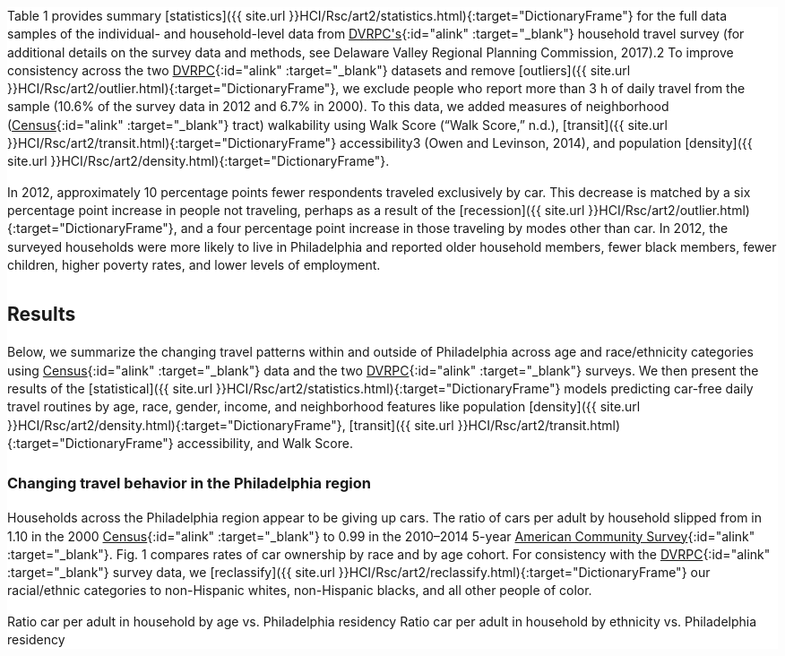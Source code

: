 Table 1 provides summary [statistics]({{ site.url }}HCI/Rsc/art2/statistics.html){:target="DictionaryFrame"} for the full data samples of the individual- and household-level data from [DVRPC's](https://www.dvrpc.org/#googtrans/en/nl){:id="alink" :target="_blank"} household travel survey (for additional details on the survey data and methods, see  Delaware Valley Regional Planning Commission, 2017).2 To improve consistency across the two [DVRPC](https://www.dvrpc.org/#googtrans/en/nl){:id="alink" :target="_blank"} datasets and remove [outliers]({{ site.url }}HCI/Rsc/art2/outlier.html){:target="DictionaryFrame"}, we exclude people who report more than 3 h of daily travel from the sample (10.6% of the survey data in 2012 and 6.7% in 2000). To this data, we added measures of neighborhood ([Census](https://www.census.gov/){:id="alink" :target="_blank"} tract) walkability using Walk Score (“Walk Score,” n.d.), [transit]({{ site.url }}HCI/Rsc/art2/transit.html){:target="DictionaryFrame"} accessibility3 (Owen and Levinson, 2014), and population [density]({{ site.url }}HCI/Rsc/art2/density.html){:target="DictionaryFrame"}.

In 2012, approximately 10 percentage points fewer respondents traveled exclusively by car. This decrease is matched by a six percentage point increase in people not traveling, perhaps as a result of the [recession]({{ site.url }}HCI/Rsc/art2/outlier.html){:target="DictionaryFrame"}, and a four percentage point increase in those traveling by modes other than car. In 2012, the surveyed households were more likely to live in Philadelphia and reported older household members, fewer black members, fewer children, higher poverty rates, and lower levels of employment.

</section>
<section id="sec-results" markdown="1">

## Results
Below, we summarize the changing travel patterns within and outside of Philadelphia across age and race/ethnicity categories using [Census](https://www.census.gov/){:id="alink" :target="_blank"} data and the two [DVRPC](https://www.dvrpc.org/#googtrans/en/nl){:id="alink" :target="_blank"} surveys. We then present the results of the [statistical]({{ site.url }}HCI/Rsc/art2/statistics.html){:target="DictionaryFrame"} models predicting car-free daily travel routines by age, race, gender, income, and neighborhood features like population [density]({{ site.url }}HCI/Rsc/art2/density.html){:target="DictionaryFrame"}, [transit]({{ site.url }}HCI/Rsc/art2/transit.html){:target="DictionaryFrame"} accessibility, and Walk Score.

### Changing travel behavior in the Philadelphia region
Households across the Philadelphia region appear to be giving up cars. The ratio of cars per adult by household slipped from in 1.10 in the 2000 [Census](https://www.census.gov/){:id="alink" :target="_blank"} to 0.99 in the 2010–2014 5-year [American Community Survey](https://www.census.gov/programs-surveys/acs/){:id="alink" :target="_blank"}. Fig. 1 compares rates of car ownership by race and by age cohort. For consistency with the [DVRPC](https://www.dvrpc.org/#googtrans/en/nl){:id="alink" :target="_blank"} survey data, we [reclassify]({{ site.url }}HCI/Rsc/art2/reclassify.html){:target="DictionaryFrame"} our racial/ethnic categories to non-Hispanic whites, non-Hispanic blacks, and all other people of color.

<iframe src="{{ site.url }}HCI/images/car_age.html" frameborder="0" style="height: 550px; width: 100%;"></iframe>
Ratio car per adult in household by age vs. Philadelphia residency

<iframe src="{{ site.url }}HCI/images/car_race.html" frameborder="0" style="height: 550px; width: 100%;"></iframe>
Ratio car per adult in household by ethnicity vs. Philadelphia residency

